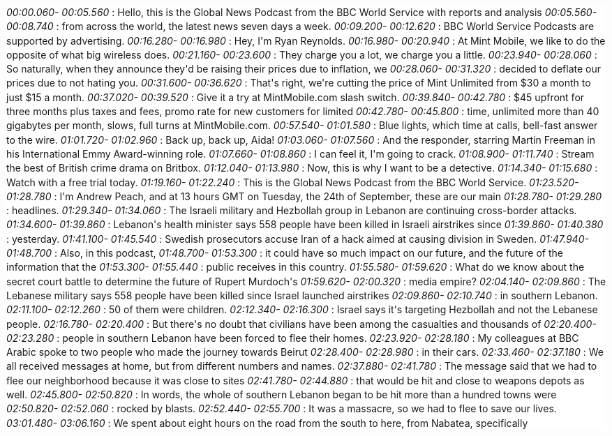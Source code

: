 *00:00.060- 00:05.560* :  Hello, this is the Global News Podcast from the BBC World Service with reports and analysis
*00:05.560- 00:08.740* :  from across the world, the latest news seven days a week.
*00:09.200- 00:12.620* :  BBC World Service Podcasts are supported by advertising.
*00:16.280- 00:16.980* :  Hey, I'm Ryan Reynolds.
*00:16.980- 00:20.940* :  At Mint Mobile, we like to do the opposite of what big wireless does.
*00:21.160- 00:23.600* :  They charge you a lot, we charge you a little.
*00:23.940- 00:28.060* :  So naturally, when they announce they'd be raising their prices due to inflation, we
*00:28.060- 00:31.320* :  decided to deflate our prices due to not hating you.
*00:31.600- 00:36.620* :  That's right, we're cutting the price of Mint Unlimited from $30 a month to just $15 a month.
*00:37.020- 00:39.520* :  Give it a try at MintMobile.com slash switch.
*00:39.840- 00:42.780* :  $45 upfront for three months plus taxes and fees, promo rate for new customers for limited
*00:42.780- 00:45.800* :  time, unlimited more than 40 gigabytes per month, slows, full turns at MintMobile.com.
*00:57.540- 01:01.580* :  Blue lights, which time at calls, bell-fast answer to the wire.
*01:01.720- 01:02.960* :  Back up, back up, Aida!
*01:03.060- 01:07.560* :  And the responder, starring Martin Freeman in his International Emmy Award-winning role.
*01:07.660- 01:08.860* :  I can feel it, I'm going to crack.
*01:08.900- 01:11.740* :  Stream the best of British crime drama on Britbox.
*01:12.040- 01:13.980* :  Now, this is why I want to be a detective.
*01:14.340- 01:15.680* :  Watch with a free trial today.
*01:19.160- 01:22.240* :  This is the Global News Podcast from the BBC World Service.
*01:23.520- 01:28.780* :  I'm Andrew Peach, and at 13 hours GMT on Tuesday, the 24th of September, these are our main
*01:28.780- 01:29.280* :  headlines.
*01:29.340- 01:34.060* :  The Israeli military and Hezbollah group in Lebanon are continuing cross-border attacks.
*01:34.600- 01:39.860* :  Lebanon's health minister says 558 people have been killed in Israeli airstrikes since
*01:39.860- 01:40.380* :  yesterday.
*01:41.100- 01:45.540* :  Swedish prosecutors accuse Iran of a hack aimed at causing division in Sweden.
*01:47.940- 01:48.700* :  Also, in this podcast,
*01:48.700- 01:53.300* :  it could have so much impact on our future, and the future of the information that the
*01:53.300- 01:55.440* :  public receives in this country.
*01:55.580- 01:59.620* :  What do we know about the secret court battle to determine the future of Rupert Murdoch's
*01:59.620- 02:00.320* :  media empire?
*02:04.140- 02:09.860* :  The Lebanese military says 558 people have been killed since Israel launched airstrikes
*02:09.860- 02:10.740* :  in southern Lebanon.
*02:11.100- 02:12.260* :  50 of them were children.
*02:12.340- 02:16.300* :  Israel says it's targeting Hezbollah and not the Lebanese people.
*02:16.780- 02:20.400* :  But there's no doubt that civilians have been among the casualties and thousands of
*02:20.400- 02:23.280* :  people in southern Lebanon have been forced to flee their homes.
*02:23.920- 02:28.180* :  My colleagues at BBC Arabic spoke to two people who made the journey towards Beirut
*02:28.400- 02:28.980* :  in their cars.
*02:33.460- 02:37.180* :  We all received messages at home, but from different numbers and names.
*02:37.880- 02:41.780* :  The message said that we had to flee our neighborhood because it was close to sites
*02:41.780- 02:44.880* :  that would be hit and close to weapons depots as well.
*02:45.800- 02:50.820* :  In words, the whole of southern Lebanon began to be hit more than a hundred towns were
*02:50.820- 02:52.060* :  rocked by blasts.
*02:52.440- 02:55.700* :  It was a massacre, so we had to flee to save our lives.
*03:01.480- 03:06.160* :  We spent about eight hours on the road from the south to here, from Nabatea, specifically
